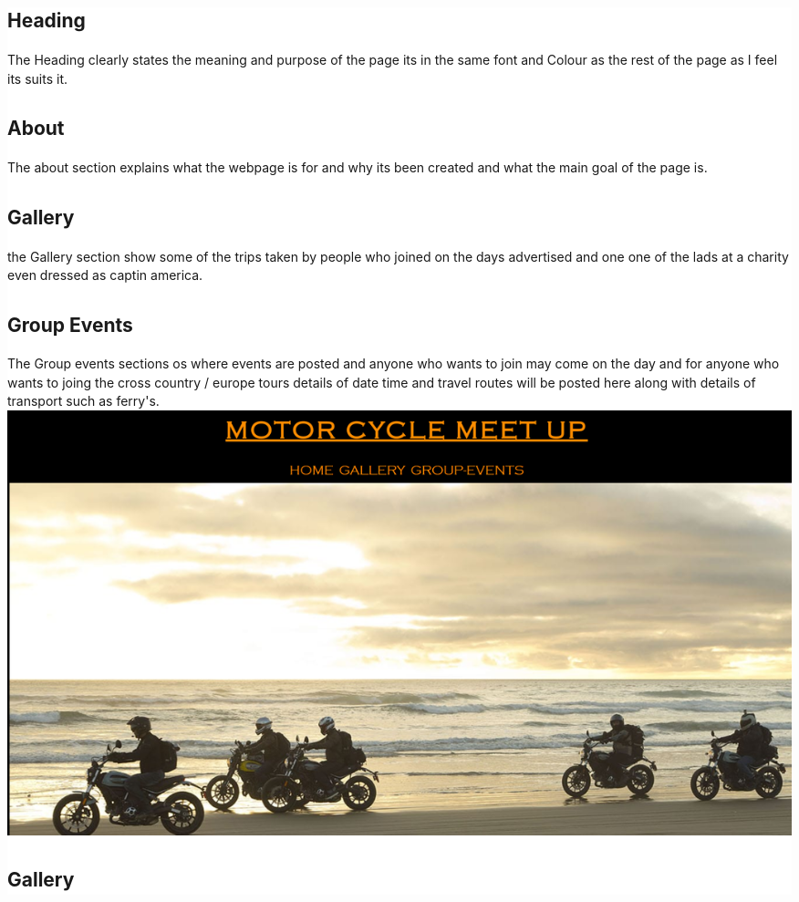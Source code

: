 ## Heading
The Heading clearly states the meaning and purpose of the page its in the same font and Colour as the rest of the page as I feel its suits it.

## About 
The about section explains what the webpage is for and why its been created and what the main goal of the page is.

## Gallery
the Gallery section show some of the trips taken by people who joined on the days advertised and one one of the lads at a charity even dressed as captin america.

## Group Events
The Group events sections os where events are posted and anyone who wants to join may come on the day and for anyone who wants to joing the cross country / europe tours details of date time and travel routes will be posted here along with details of transport such as ferry's.
![Gallery-section first picture of guys riding on duncannon beach](assets/css/images/Screenshot_20221216_161635.png)

## Gallery